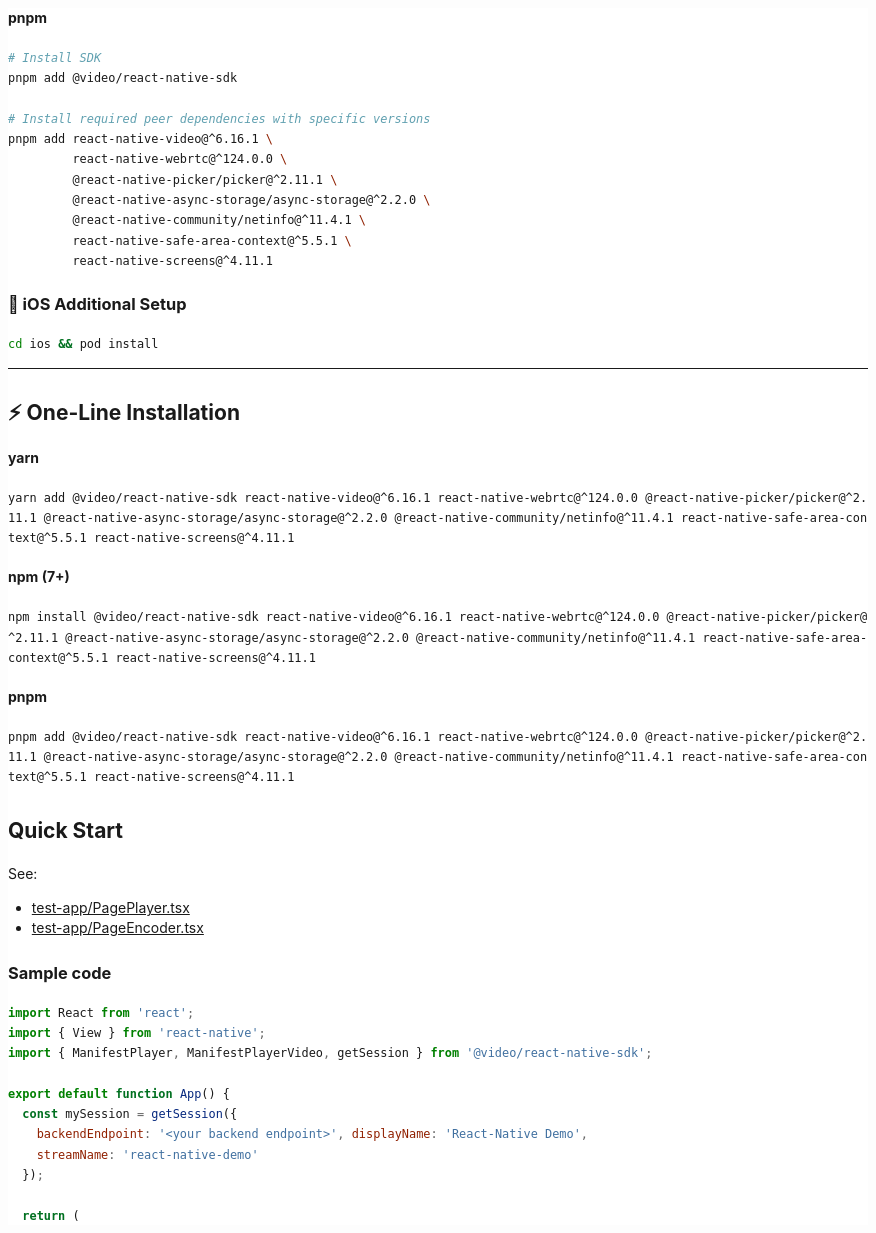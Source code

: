 #### pnpm
```bash
# Install SDK  
pnpm add @video/react-native-sdk

# Install required peer dependencies with specific versions
pnpm add react-native-video@^6.16.1 \
         react-native-webrtc@^124.0.0 \
         @react-native-picker/picker@^2.11.1 \
         @react-native-async-storage/async-storage@^2.2.0 \
         @react-native-community/netinfo@^11.4.1 \
         react-native-safe-area-context@^5.5.1 \
         react-native-screens@^4.11.1
```

### 🍎 iOS Additional Setup
```bash
cd ios && pod install
```

---

## ⚡ One-Line Installation

#### yarn
```bash  
yarn add @video/react-native-sdk react-native-video@^6.16.1 react-native-webrtc@^124.0.0 @react-native-picker/picker@^2.11.1 @react-native-async-storage/async-storage@^2.2.0 @react-native-community/netinfo@^11.4.1 react-native-safe-area-context@^5.5.1 react-native-screens@^4.11.1
```

#### npm (7+)
```bash
npm install @video/react-native-sdk react-native-video@^6.16.1 react-native-webrtc@^124.0.0 @react-native-picker/picker@^2.11.1 @react-native-async-storage/async-storage@^2.2.0 @react-native-community/netinfo@^11.4.1 react-native-safe-area-context@^5.5.1 react-native-screens@^4.11.1
```

#### pnpm
```bash
pnpm add @video/react-native-sdk react-native-video@^6.16.1 react-native-webrtc@^124.0.0 @react-native-picker/picker@^2.11.1 @react-native-async-storage/async-storage@^2.2.0 @react-native-community/netinfo@^11.4.1 react-native-safe-area-context@^5.5.1 react-native-screens@^4.11.1
```

## Quick Start

See:
- [test-app/PagePlayer.tsx](test-app/PagePlayer.tsx)
- [test-app/PageEncoder.tsx](test-app/PageEncoder.tsx)

### Sample code
```javascript
import React from 'react';
import { View } from 'react-native';
import { ManifestPlayer, ManifestPlayerVideo, getSession } from '@video/react-native-sdk';

export default function App() {
  const mySession = getSession({
    backendEndpoint: '<your backend endpoint>', displayName: 'React-Native Demo', 
    streamName: 'react-native-demo'
  });

  return (
```